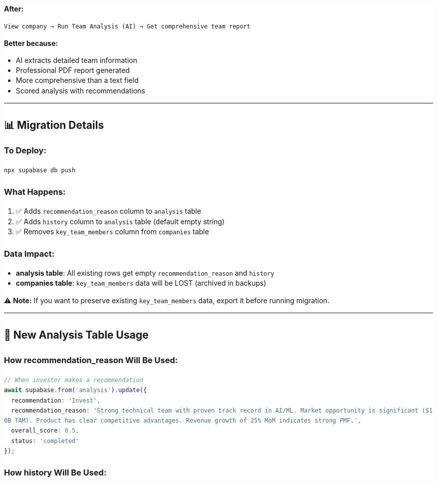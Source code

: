 **After:**
```
View company → Run Team Analysis (AI) → Get comprehensive team report
```

**Better because:**
- AI extracts detailed team information
- Professional PDF report generated
- More comprehensive than a text field
- Scored analysis with recommendations

---

## 📊 Migration Details

### To Deploy:
```bash
npx supabase db push
```

### What Happens:
1. ✅ Adds `recommendation_reason` column to `analysis` table
2. ✅ Adds `history` column to `analysis` table (default empty string)
3. ✅ Removes `key_team_members` column from `companies` table

### Data Impact:
- **analysis table**: All existing rows get empty `recommendation_reason` and `history`
- **companies table**: `key_team_members` data will be LOST (archived in backups)

⚠️ **Note:** If you want to preserve existing `key_team_members` data, export it before running migration.

---

## 🎨 New Analysis Table Usage

### How recommendation_reason Will Be Used:

```typescript
// When investor makes a recommendation
await supabase.from('analysis').update({
  recommendation: 'Invest',
  recommendation_reason: 'Strong technical team with proven track record in AI/ML. Market opportunity is significant ($10B TAM). Product has clear competitive advantages. Revenue growth of 25% MoM indicates strong PMF.',
  overall_score: 8.5,
  status: 'completed'
});
```

### How history Will Be Used:
